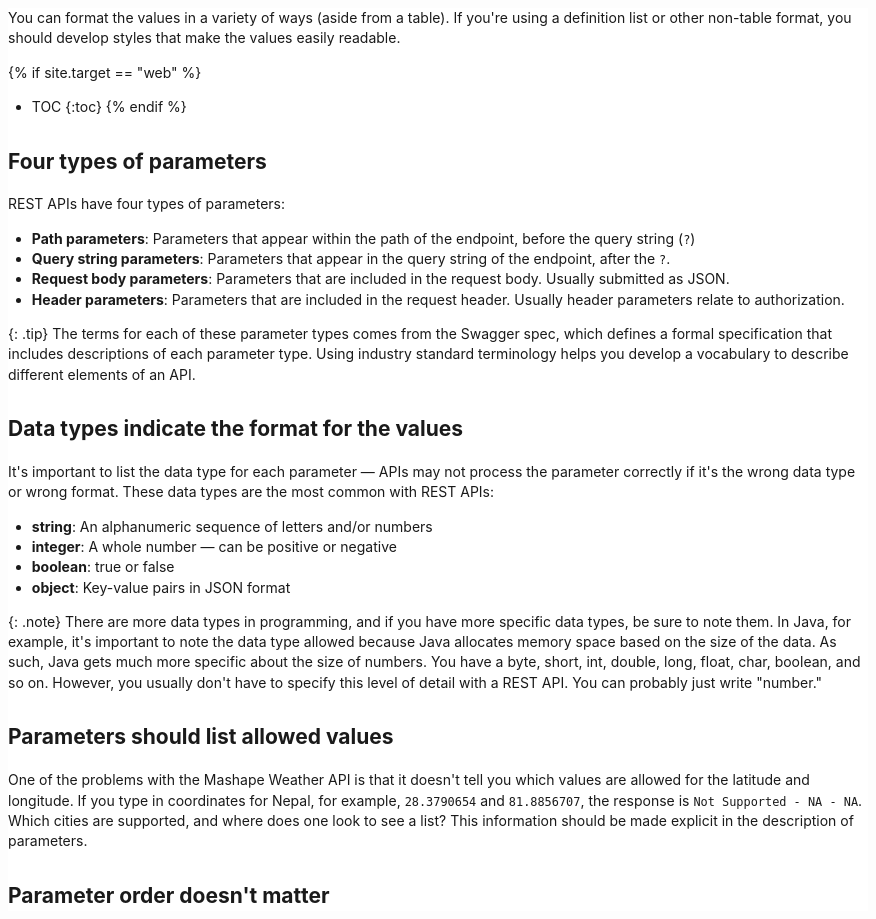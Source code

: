 You can format the values in a variety of ways (aside from a table). If you're using a definition list or other non-table format, you should develop styles that make the values easily readable.

{% if site.target == "web" %}
* TOC
{:toc}
{% endif %}

## Four types of parameters

REST APIs have four types of parameters:

*  **Path parameters**: Parameters that appear within the path of the endpoint, before the query string (`?`)
*  **Query string parameters**: Parameters that appear in the query string of the endpoint, after the `?`.
*  **Request body parameters**: Parameters that are included in the request body. Usually submitted as JSON.
*  **Header parameters**: Parameters that are included in the request header. Usually header parameters relate to authorization.

{: .tip}
The terms for each of these parameter types comes from the Swagger spec, which defines a formal specification that includes descriptions of each parameter type. Using industry standard terminology helps you develop a vocabulary to describe different elements of an API.

## Data types indicate the format for the values

It's important to list the data type for each parameter &mdash; APIs may not process the parameter correctly if it's the wrong data type or wrong format. These data types are the most common with REST APIs:

* **string**: An alphanumeric sequence of letters and/or numbers
* **integer**: A whole number &mdash; can be positive or negative
* **boolean**: true or false
* **object**: Key-value pairs in JSON format

{: .note}
There are more data types in programming, and if you have more specific data types, be sure to note them. In Java, for example, it's important to note the data type allowed because Java allocates memory space based on the size of the data. As such, Java gets much more specific about the size of numbers. You have a byte, short, int, double, long, float, char, boolean, and so on. However, you usually don't have to specify this level of detail with a REST API. You can probably just write "number."

## Parameters should list allowed values

One of the problems with the Mashape Weather API is that it doesn't tell you which values are allowed for the latitude and longitude. If you type in coordinates for Nepal, for example, `28.3790654` and `81.8856707`, the response is `Not Supported - NA - NA`. Which cities are supported, and where does one look to see a list? This information should be made explicit in the description of parameters.

## Parameter order doesn't matter
